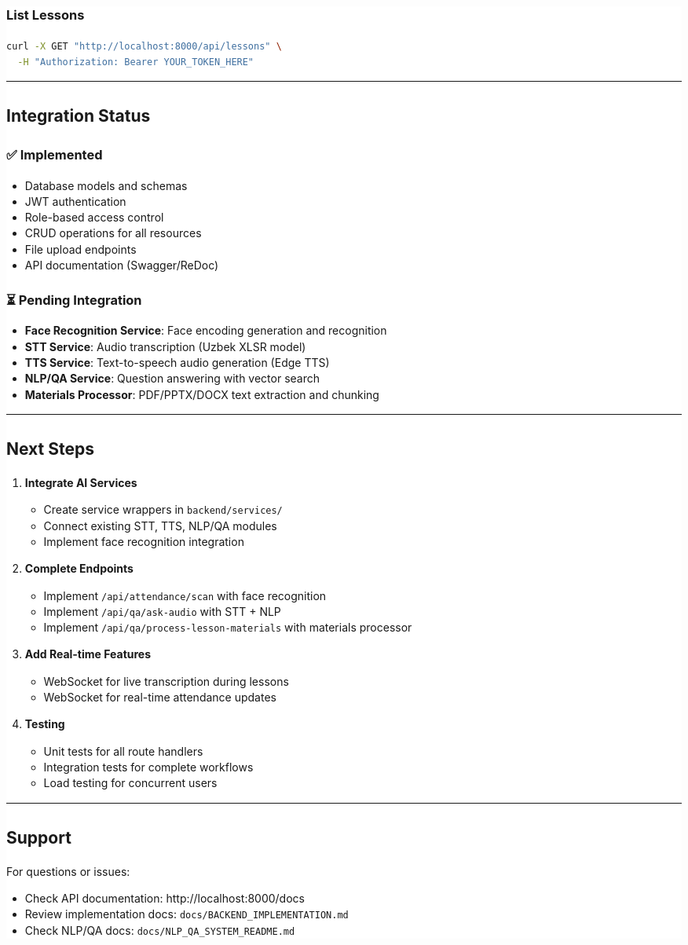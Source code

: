 ### List Lessons
```bash
curl -X GET "http://localhost:8000/api/lessons" \
  -H "Authorization: Bearer YOUR_TOKEN_HERE"
```

---

## Integration Status

### ✅ Implemented
- Database models and schemas
- JWT authentication
- Role-based access control
- CRUD operations for all resources
- File upload endpoints
- API documentation (Swagger/ReDoc)

### ⏳ Pending Integration
- **Face Recognition Service**: Face encoding generation and recognition
- **STT Service**: Audio transcription (Uzbek XLSR model)
- **TTS Service**: Text-to-speech audio generation (Edge TTS)
- **NLP/QA Service**: Question answering with vector search
- **Materials Processor**: PDF/PPTX/DOCX text extraction and chunking

---

## Next Steps

1. **Integrate AI Services**
   - Create service wrappers in `backend/services/`
   - Connect existing STT, TTS, NLP/QA modules
   - Implement face recognition integration

2. **Complete Endpoints**
   - Implement `/api/attendance/scan` with face recognition
   - Implement `/api/qa/ask-audio` with STT + NLP
   - Implement `/api/qa/process-lesson-materials` with materials processor

3. **Add Real-time Features**
   - WebSocket for live transcription during lessons
   - WebSocket for real-time attendance updates

4. **Testing**
   - Unit tests for all route handlers
   - Integration tests for complete workflows
   - Load testing for concurrent users

---

## Support

For questions or issues:
- Check API documentation: http://localhost:8000/docs
- Review implementation docs: `docs/BACKEND_IMPLEMENTATION.md`
- Check NLP/QA docs: `docs/NLP_QA_SYSTEM_README.md`
